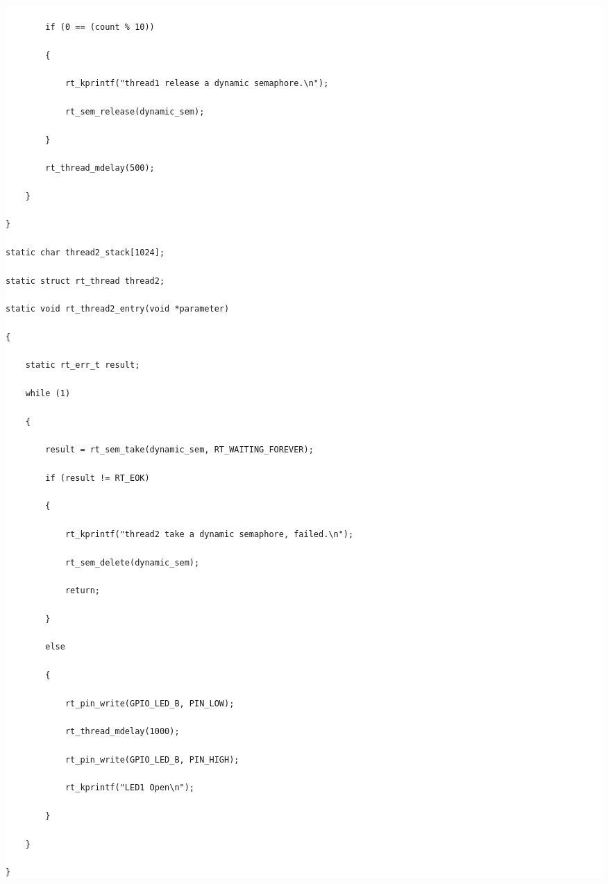 ```

        if (0 == (count % 10))

        {

            rt_kprintf("thread1 release a dynamic semaphore.\n");

            rt_sem_release(dynamic_sem);

        }

        rt_thread_mdelay(500);

    }

}

static char thread2_stack[1024];

static struct rt_thread thread2;

static void rt_thread2_entry(void *parameter)

{

    static rt_err_t result;

    while (1)

    {

        result = rt_sem_take(dynamic_sem, RT_WAITING_FOREVER);

        if (result != RT_EOK)

        {

            rt_kprintf("thread2 take a dynamic semaphore, failed.\n");

            rt_sem_delete(dynamic_sem);

            return;

        }

        else

        {

            rt_pin_write(GPIO_LED_B, PIN_LOW);

            rt_thread_mdelay(1000);

            rt_pin_write(GPIO_LED_B, PIN_HIGH);

            rt_kprintf("LED1 Open\n");

        }

    }

}

```